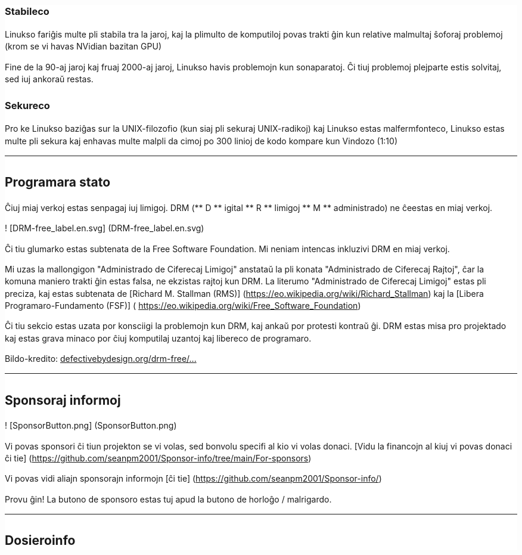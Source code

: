 ### Stabileco

Linukso fariĝis multe pli stabila tra la jaroj, kaj la plimulto de komputiloj povas trakti ĝin kun relative malmultaj ŝoforaj problemoj (krom se vi havas NVidian bazitan GPU)

Fine de la 90-aj jaroj kaj fruaj 2000-aj jaroj, Linukso havis problemojn kun sonaparatoj. Ĉi tiuj problemoj plejparte estis solvitaj, sed iuj ankoraŭ restas.

### Sekureco

Pro ke Linukso baziĝas sur la UNIX-filozofio (kun siaj pli sekuraj UNIX-radikoj) kaj Linukso estas malfermfonteco, Linukso estas multe pli sekura kaj enhavas multe malpli da cimoj po 300 linioj de kodo kompare kun Vindozo (1:10)

***

## Programara stato

Ĉiuj miaj verkoj estas senpagaj iuj limigoj. DRM (** D ** igital ** R ** limigoj ** M ** administrado) ne ĉeestas en miaj verkoj.

! [DRM-free_label.en.svg] (DRM-free_label.en.svg)

Ĉi tiu glumarko estas subtenata de la Free Software Foundation. Mi neniam intencas inkluzivi DRM en miaj verkoj.

Mi uzas la mallongigon "Administrado de Ciferecaj Limigoj" anstataŭ la pli konata "Administrado de Ciferecaj Rajtoj", ĉar la komuna maniero trakti ĝin estas falsa, ne ekzistas rajtoj kun DRM. La literumo "Administrado de Ciferecaj Limigoj" estas pli preciza, kaj estas subtenata de [Richard M. Stallman (RMS)] (https://eo.wikipedia.org/wiki/Richard_Stallman) kaj la [Libera Programaro-Fundamento (FSF)] ( https://eo.wikipedia.org/wiki/Free_Software_Foundation)

Ĉi tiu sekcio estas uzata por konsciigi la problemojn kun DRM, kaj ankaŭ por protesti kontraŭ ĝi. DRM estas misa pro projektado kaj estas grava minaco por ĉiuj komputilaj uzantoj kaj libereco de programaro.

Bildo-kredito: [defectivebydesign.org/drm-free/...](https://www.defectivebydesign.org/drm-free/how-to-use-label)

***

## Sponsoraj informoj

! [SponsorButton.png] (SponsorButton.png)

Vi povas sponsori ĉi tiun projekton se vi volas, sed bonvolu specifi al kio vi volas donaci. [Vidu la financojn al kiuj vi povas donaci ĉi tie] (https://github.com/seanpm2001/Sponsor-info/tree/main/For-sponsors)

Vi povas vidi aliajn sponsorajn informojn [ĉi tie] (https://github.com/seanpm2001/Sponsor-info/)

Provu ĝin! La butono de sponsoro estas tuj apud la butono de horloĝo / malrigardo.

***

## Dosieroinfo
